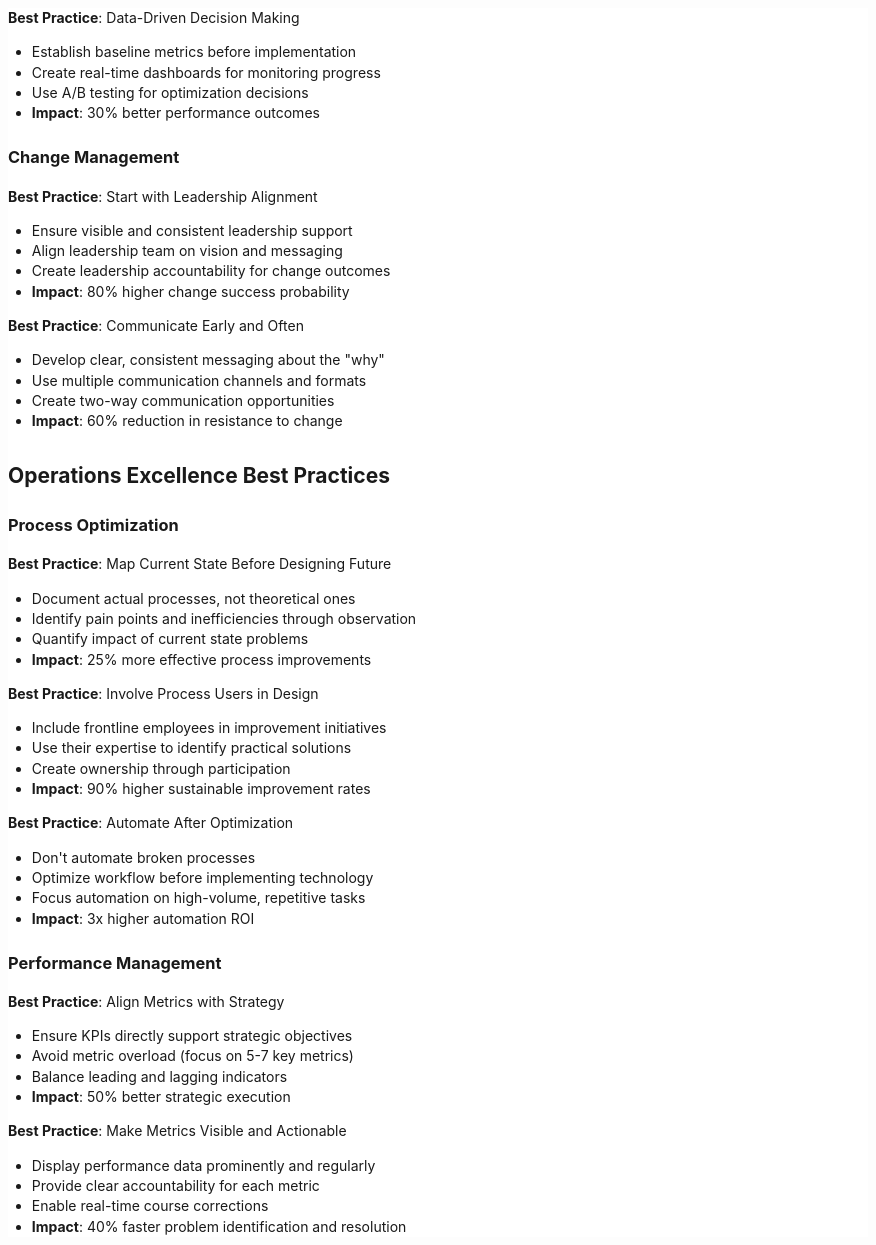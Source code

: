 **Best Practice**: Data-Driven Decision Making
- Establish baseline metrics before implementation
- Create real-time dashboards for monitoring progress
- Use A/B testing for optimization decisions
- **Impact**: 30% better performance outcomes

### Change Management
**Best Practice**: Start with Leadership Alignment
- Ensure visible and consistent leadership support
- Align leadership team on vision and messaging
- Create leadership accountability for change outcomes
- **Impact**: 80% higher change success probability

**Best Practice**: Communicate Early and Often
- Develop clear, consistent messaging about the "why"
- Use multiple communication channels and formats
- Create two-way communication opportunities
- **Impact**: 60% reduction in resistance to change

## Operations Excellence Best Practices

### Process Optimization
**Best Practice**: Map Current State Before Designing Future
- Document actual processes, not theoretical ones
- Identify pain points and inefficiencies through observation
- Quantify impact of current state problems
- **Impact**: 25% more effective process improvements

**Best Practice**: Involve Process Users in Design
- Include frontline employees in improvement initiatives
- Use their expertise to identify practical solutions
- Create ownership through participation
- **Impact**: 90% higher sustainable improvement rates

**Best Practice**: Automate After Optimization
- Don't automate broken processes
- Optimize workflow before implementing technology
- Focus automation on high-volume, repetitive tasks
- **Impact**: 3x higher automation ROI

### Performance Management
**Best Practice**: Align Metrics with Strategy
- Ensure KPIs directly support strategic objectives
- Avoid metric overload (focus on 5-7 key metrics)
- Balance leading and lagging indicators
- **Impact**: 50% better strategic execution

**Best Practice**: Make Metrics Visible and Actionable
- Display performance data prominently and regularly
- Provide clear accountability for each metric
- Enable real-time course corrections
- **Impact**: 40% faster problem identification and resolution
